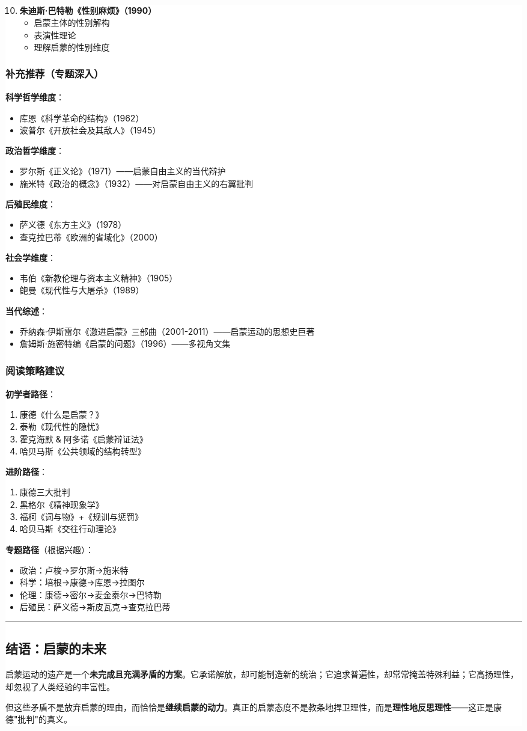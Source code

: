 10. **朱迪斯·巴特勒《性别麻烦》（1990）**
    - 启蒙主体的性别解构
    - 表演性理论
    - 理解启蒙的性别维度

### 补充推荐（专题深入）

**科学哲学维度**：
- 库恩《科学革命的结构》（1962）
- 波普尔《开放社会及其敌人》（1945）

**政治哲学维度**：
- 罗尔斯《正义论》（1971）——启蒙自由主义的当代辩护
- 施米特《政治的概念》（1932）——对启蒙自由主义的右翼批判

**后殖民维度**：
- 萨义德《东方主义》（1978）
- 查克拉巴蒂《欧洲的省域化》（2000）

**社会学维度**：
- 韦伯《新教伦理与资本主义精神》（1905）
- 鲍曼《现代性与大屠杀》（1989）

**当代综述**：
- 乔纳森·伊斯雷尔《激进启蒙》三部曲（2001-2011）——启蒙运动的思想史巨著
- 詹姆斯·施密特编《启蒙的问题》（1996）——多视角文集

### 阅读策略建议

**初学者路径**：
1. 康德《什么是启蒙？》
2. 泰勒《现代性的隐忧》
3. 霍克海默 & 阿多诺《启蒙辩证法》
4. 哈贝马斯《公共领域的结构转型》

**进阶路径**：
1. 康德三大批判
2. 黑格尔《精神现象学》
3. 福柯《词与物》+《规训与惩罚》
4. 哈贝马斯《交往行动理论》

**专题路径**（根据兴趣）：
- 政治：卢梭→罗尔斯→施米特
- 科学：培根→康德→库恩→拉图尔
- 伦理：康德→密尔→麦金泰尔→巴特勒
- 后殖民：萨义德→斯皮瓦克→查克拉巴蒂

---

## 结语：启蒙的未来

启蒙运动的遗产是一个**未完成且充满矛盾的方案**。它承诺解放，却可能制造新的统治；它追求普遍性，却常常掩盖特殊利益；它高扬理性，却忽视了人类经验的丰富性。

但这些矛盾不是放弃启蒙的理由，而恰恰是**继续启蒙的动力**。真正的启蒙态度不是教条地捍卫理性，而是**理性地反思理性**——这正是康德"批判"的真义。

